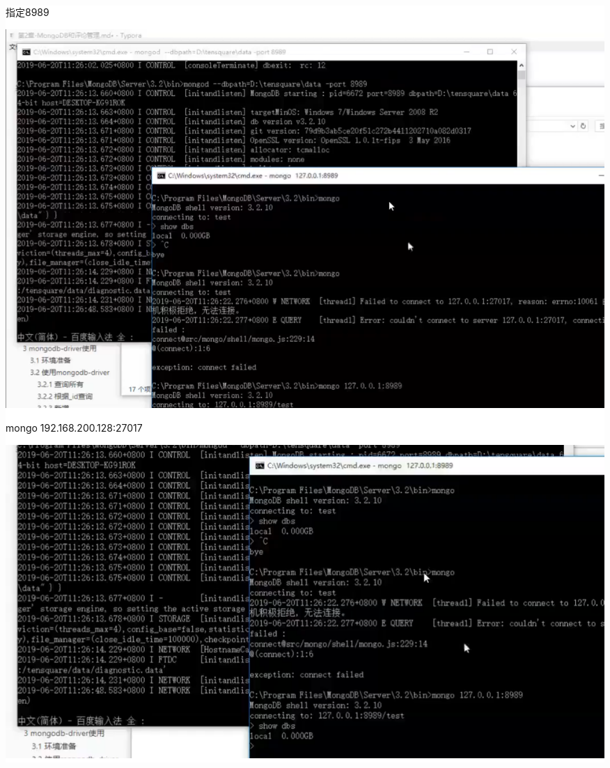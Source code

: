 



指定8989



![image-20200828185807223](assets/image-20200828185807223.png)



mongo 192.168.200.128:27017



![image-20200828185826956](assets/image-20200828185826956.png)
